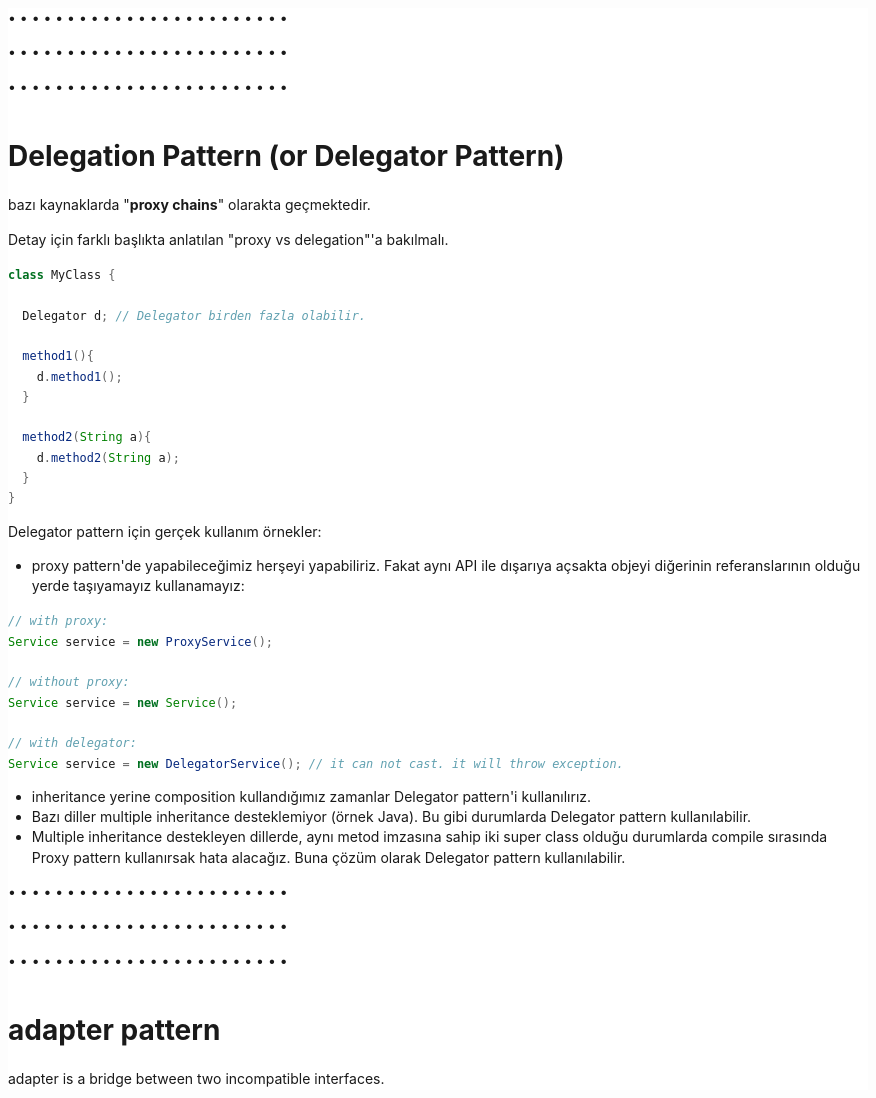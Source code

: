• • • • • • • • • • • • • • • • • • • • • • • •

• • • • • • • • • • • • • • • • • • • • • • • •

• • • • • • • • • • • • • • • • • • • • • • • •

# Delegation Pattern (or Delegator Pattern)
bazı kaynaklarda "__proxy chains__" olarakta geçmektedir.

Detay için farklı başlıkta anlatılan "proxy vs delegation"'a bakılmalı.

```java
class MyClass {

  Delegator d; // Delegator birden fazla olabilir.

  method1(){
    d.method1();
  }

  method2(String a){
    d.method2(String a);
  }
}
```

Delegator pattern için gerçek kullanım örnekler:
- proxy pattern'de yapabileceğimiz herşeyi yapabiliriz. Fakat aynı API ile dışarıya açsakta objeyi diğerinin referanslarının olduğu yerde taşıyamayız kullanamayız:

```java
// with proxy:
Service service = new ProxyService();

// without proxy:
Service service = new Service();

// with delegator:
Service service = new DelegatorService(); // it can not cast. it will throw exception.
```

- inheritance yerine composition kullandığımız zamanlar Delegator pattern'i kullanılırız.
- Bazı diller multiple inheritance desteklemiyor (örnek Java). Bu gibi durumlarda Delegator pattern kullanılabilir.
- Multiple inheritance destekleyen dillerde, aynı metod imzasına sahip iki super class olduğu durumlarda compile sırasında Proxy pattern kullanırsak hata alacağız. Buna çözüm olarak Delegator pattern kullanılabilir.

• • • • • • • • • • • • • • • • • • • • • • • •

• • • • • • • • • • • • • • • • • • • • • • • •

• • • • • • • • • • • • • • • • • • • • • • • •

# adapter pattern
adapter is a bridge between two incompatible interfaces.
